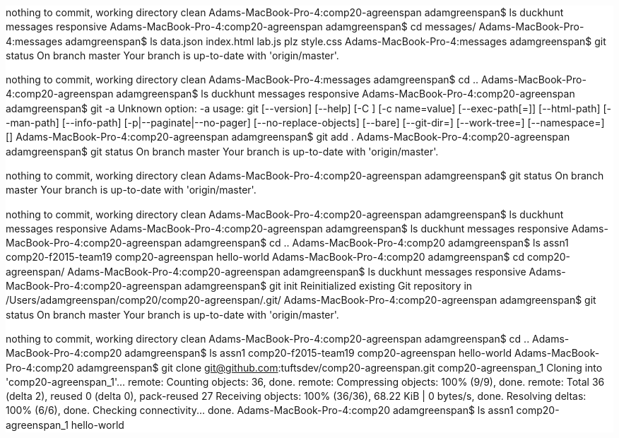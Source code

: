 nothing to commit, working directory clean
Adams-MacBook-Pro-4:comp20-agreenspan adamgreenspan$ ls
duckhunt	messages	responsive
Adams-MacBook-Pro-4:comp20-agreenspan adamgreenspan$ cd messages/
Adams-MacBook-Pro-4:messages adamgreenspan$ ls
data.json	index.html	lab.js		plz		style.css
Adams-MacBook-Pro-4:messages adamgreenspan$ git status
On branch master
Your branch is up-to-date with 'origin/master'.

nothing to commit, working directory clean
Adams-MacBook-Pro-4:messages adamgreenspan$ cd ..
Adams-MacBook-Pro-4:comp20-agreenspan adamgreenspan$ ls
duckhunt	messages	responsive
Adams-MacBook-Pro-4:comp20-agreenspan adamgreenspan$ git -a 
Unknown option: -a
usage: git [--version] [--help] [-C <path>] [-c name=value]
           [--exec-path[=<path>]] [--html-path] [--man-path] [--info-path]
           [-p|--paginate|--no-pager] [--no-replace-objects] [--bare]
           [--git-dir=<path>] [--work-tree=<path>] [--namespace=<name>]
           <command> [<args>]
Adams-MacBook-Pro-4:comp20-agreenspan adamgreenspan$ git add .
Adams-MacBook-Pro-4:comp20-agreenspan adamgreenspan$ git status
On branch master
Your branch is up-to-date with 'origin/master'.

nothing to commit, working directory clean
Adams-MacBook-Pro-4:comp20-agreenspan adamgreenspan$ git status
On branch master
Your branch is up-to-date with 'origin/master'.

nothing to commit, working directory clean
Adams-MacBook-Pro-4:comp20-agreenspan adamgreenspan$ ls
duckhunt	messages	responsive
Adams-MacBook-Pro-4:comp20-agreenspan adamgreenspan$ ls
duckhunt	messages	responsive
Adams-MacBook-Pro-4:comp20-agreenspan adamgreenspan$ cd ..
Adams-MacBook-Pro-4:comp20 adamgreenspan$ ls
assn1			comp20-f2015-team19
comp20-agreenspan	hello-world
Adams-MacBook-Pro-4:comp20 adamgreenspan$ cd comp20-agreenspan/
Adams-MacBook-Pro-4:comp20-agreenspan adamgreenspan$ ls
duckhunt	messages	responsive
Adams-MacBook-Pro-4:comp20-agreenspan adamgreenspan$ git init
Reinitialized existing Git repository in /Users/adamgreenspan/comp20/comp20-agreenspan/.git/
Adams-MacBook-Pro-4:comp20-agreenspan adamgreenspan$ git status
On branch master
Your branch is up-to-date with 'origin/master'.

nothing to commit, working directory clean
Adams-MacBook-Pro-4:comp20-agreenspan adamgreenspan$ cd ..
Adams-MacBook-Pro-4:comp20 adamgreenspan$ ls
assn1			comp20-f2015-team19
comp20-agreenspan	hello-world
Adams-MacBook-Pro-4:comp20 adamgreenspan$ git clone git@github.com:tuftsdev/comp20-agreenspan.git comp20-agreenspan_1
Cloning into 'comp20-agreenspan_1'...
remote: Counting objects: 36, done.
remote: Compressing objects: 100% (9/9), done.
remote: Total 36 (delta 2), reused 0 (delta 0), pack-reused 27
Receiving objects: 100% (36/36), 68.22 KiB | 0 bytes/s, done.
Resolving deltas: 100% (6/6), done.
Checking connectivity... done.
Adams-MacBook-Pro-4:comp20 adamgreenspan$ ls
assn1			comp20-agreenspan_1	hello-world